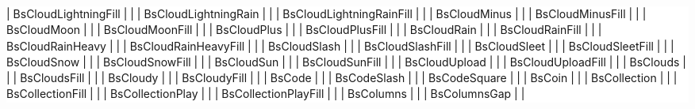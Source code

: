 | BsCloudLightningFill         |            |
| BsCloudLightningRain         |            |
| BsCloudLightningRainFill     |            |
| BsCloudMinus                 |            |
| BsCloudMinusFill             |            |
| BsCloudMoon                  |            |
| BsCloudMoonFill              |            |
| BsCloudPlus                  |            |
| BsCloudPlusFill              |            |
| BsCloudRain                  |            |
| BsCloudRainFill              |            |
| BsCloudRainHeavy             |            |
| BsCloudRainHeavyFill         |            |
| BsCloudSlash                 |            |
| BsCloudSlashFill             |            |
| BsCloudSleet                 |            |
| BsCloudSleetFill             |            |
| BsCloudSnow                  |            |
| BsCloudSnowFill              |            |
| BsCloudSun                   |            |
| BsCloudSunFill               |            |
| BsCloudUpload                |            |
| BsCloudUploadFill            |            |
| BsClouds                     |            |
| BsCloudsFill                 |            |
| BsCloudy                     |            |
| BsCloudyFill                 |            |
| BsCode                       |            |
| BsCodeSlash                  |            |
| BsCodeSquare                 |            |
| BsCoin                       |            |
| BsCollection                 |            |
| BsCollectionFill             |            |
| BsCollectionPlay             |            |
| BsCollectionPlayFill         |            |
| BsColumns                    |            |
| BsColumnsGap                 |            |